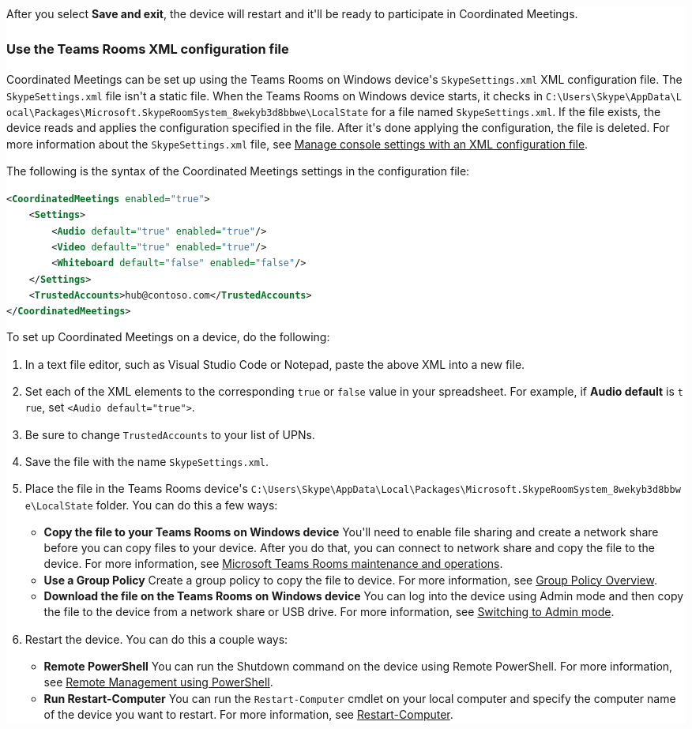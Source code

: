 After you select **Save and exit**, the device will restart and it'll be ready to participate in Coordinated Meetings.

### Use the Teams Rooms XML configuration file

Coordinated Meetings can be set up using the Teams Rooms on Windows device's `SkypeSettings.xml` XML configuration file. The `SkypeSettings.xml` file isn't a static file. When the Teams Rooms on Windows device starts, it checks in `C:\Users\Skype\AppData\Local\Packages\Microsoft.SkypeRoomSystem_8wekyb3d8bbwe\LocalState` for a file named `SkypeSettings.xml`. If the file exists, the device reads and applies the configuration specified in the file. After it's done applying the configuration, the file is deleted. For more information about the `SkypeSettings.xml` file, see [Manage console settings with an XML configuration file](../rooms/xml-config-file.md#manage-console-settings-with-an-xml-configuration-file).

The following is the syntax of the Coordinated Meetings settings in the configuration file:

```xml
<CoordinatedMeetings enabled="true">
    <Settings>
        <Audio default="true" enabled="true"/>
        <Video default="true" enabled="true"/>
        <Whiteboard default="false" enabled="false"/>
    </Settings>
    <TrustedAccounts>hub@contoso.com</TrustedAccounts>
</CoordinatedMeetings>
```

To set up Coordinated Meetings on a device, do the following:

1. In a text file editor, such as Visual Studio Code or Notepad, paste the above XML into a new file.

2. Set each of the XML elements to the corresponding `true` or `false` value in your spreadsheet. For example, if **Audio default** is `true`, set `<Audio default="true">`.

3. Be sure to change `TrustedAccounts` to your list of UPNs.

4. Save the file with the name `SkypeSettings.xml`.

5. Place the file in the Teams Rooms device's `C:\Users\Skype\AppData\Local\Packages\Microsoft.SkypeRoomSystem_8wekyb3d8bbwe\LocalState` folder. You can do this a few ways:

    - **Copy the file to your Teams Rooms on Windows device** You'll need to enable file sharing and create a network share before you can copy files to your device. After you do that, you can connect to network share and copy the file to the device. For more information, see [Microsoft Teams Rooms maintenance and operations](../rooms/rooms-operations.md).
    - **Use a Group Policy** Create a group policy to copy the file to device. For more information, see [Group Policy Overview](/previous-versions/windows/it-pro/windows-server-2012-r2-and-2012/hh831791(v=ws.11)).
    - **Download the file on the Teams Rooms on Windows device** You can log into the device using Admin mode and then copy the file to the device from a network share or USB drive. For more information, see [Switching to Admin mode](../rooms/rooms-operations.md#switching-to-admin-mode-and-back-when-the-microsoft-teams-rooms-app-is-running).
    
6. Restart the device. You can do this a couple ways:

    - **Remote PowerShell** You can run the Shutdown command on the device using Remote PowerShell. For more information, see [Remote Management using PowerShell](../rooms/rooms-operations.md).
    - **Run Restart-Computer** You can run the `Restart-Computer` cmdlet on your local computer and specify the computer name of the device you want to restart. For more information, see [Restart-Computer](/powershell/module/microsoft.powershell.management/restart-computer?view=powershell-7).
